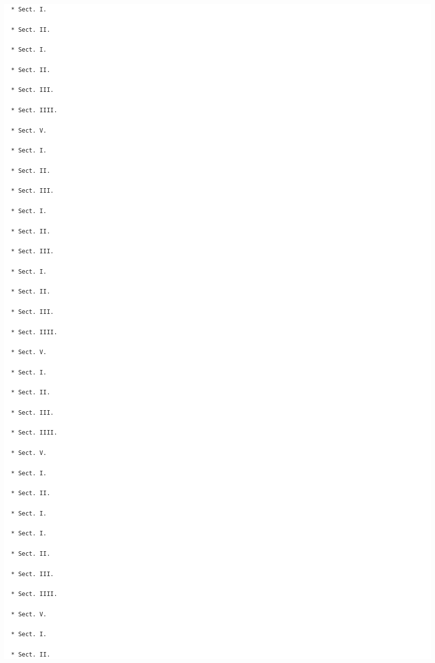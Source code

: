       * Sect. I.

      * Sect. II.

      * Sect. I.

      * Sect. II.

      * Sect. III.

      * Sect. IIII.

      * Sect. V.

      * Sect. I.

      * Sect. II.

      * Sect. III.

      * Sect. I.

      * Sect. II.

      * Sect. III.

      * Sect. I.

      * Sect. II.

      * Sect. III.

      * Sect. IIII.

      * Sect. V.

      * Sect. I.

      * Sect. II.

      * Sect. III.

      * Sect. IIII.

      * Sect. V.

      * Sect. I.

      * Sect. II.

      * Sect. I.

      * Sect. I.

      * Sect. II.

      * Sect. III.

      * Sect. IIII.

      * Sect. V.

      * Sect. I.

      * Sect. II.
